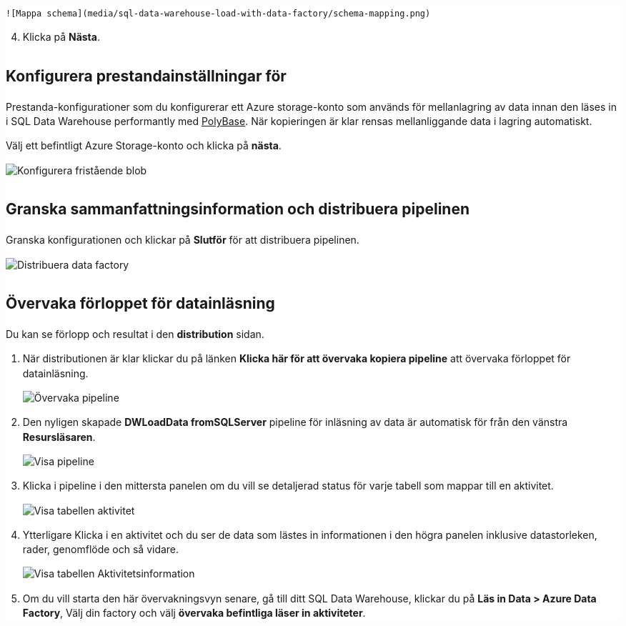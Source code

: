     ![Mappa schema](media/sql-data-warehouse-load-with-data-factory/schema-mapping.png)

4. Klicka på **Nästa**.

## <a name="configure-the-performance-settings"></a>Konfigurera prestandainställningar för
Prestanda-konfigurationer som du konfigurerar ett Azure storage-konto som används för mellanlagring av data innan den läses in i SQL Data Warehouse performantly med [PolyBase](sql-data-warehouse-best-practices.md#use-polybase-to-load-and-export-data-quickly). När kopieringen är klar rensas mellanliggande data i lagring automatiskt.

Välj ett befintligt Azure Storage-konto och klicka på **nästa**.

![Konfigurera fristående blob](media/sql-data-warehouse-load-with-data-factory/configure-staging-blob.png)

## <a name="review-summary-information-and-deploy-the-pipeline"></a>Granska sammanfattningsinformation och distribuera pipelinen

Granska konfigurationen och klickar på **Slutför** för att distribuera pipelinen.

![Distribuera data factory](media/sql-data-warehouse-load-with-data-factory/deploy-data-factory.png)

## <a name="monitor-data-loading-progress"></a>Övervaka förloppet för datainläsning

Du kan se förlopp och resultat i den **distribution** sidan.

1. När distributionen är klar klickar du på länken **Klicka här för att övervaka kopiera pipeline** att övervaka förloppet för datainläsning.

    ![Övervaka pipeline](media/sql-data-warehouse-load-with-data-factory/monitor-pipeline.png)

2. Den nyligen skapade **DWLoadData fromSQLServer** pipeline för inläsning av data är automatisk för från den vänstra **Resursläsaren**.

    ![Visa pipeline](media/sql-data-warehouse-load-with-data-factory/view-pipeline.png)

3. Klicka i pipeline i den mittersta panelen om du vill se detaljerad status för varje tabell som mappar till en aktivitet.

    ![Visa tabellen aktivitet](media/sql-data-warehouse-load-with-data-factory/view-table-activity.png)

4. Ytterligare Klicka i en aktivitet och du ser de data som lästes in informationen i den högra panelen inklusive datastorleken, rader, genomflöde och så vidare.

    ![Visa tabellen Aktivitetsinformation](media/sql-data-warehouse-load-with-data-factory/view-table-activity-details.png)

5. Om du vill starta den här övervakningsvyn senare, gå till ditt SQL Data Warehouse, klickar du på **Läs in Data > Azure Data Factory**, Välj din factory och välj **övervaka befintliga läser in aktiviteter**.
